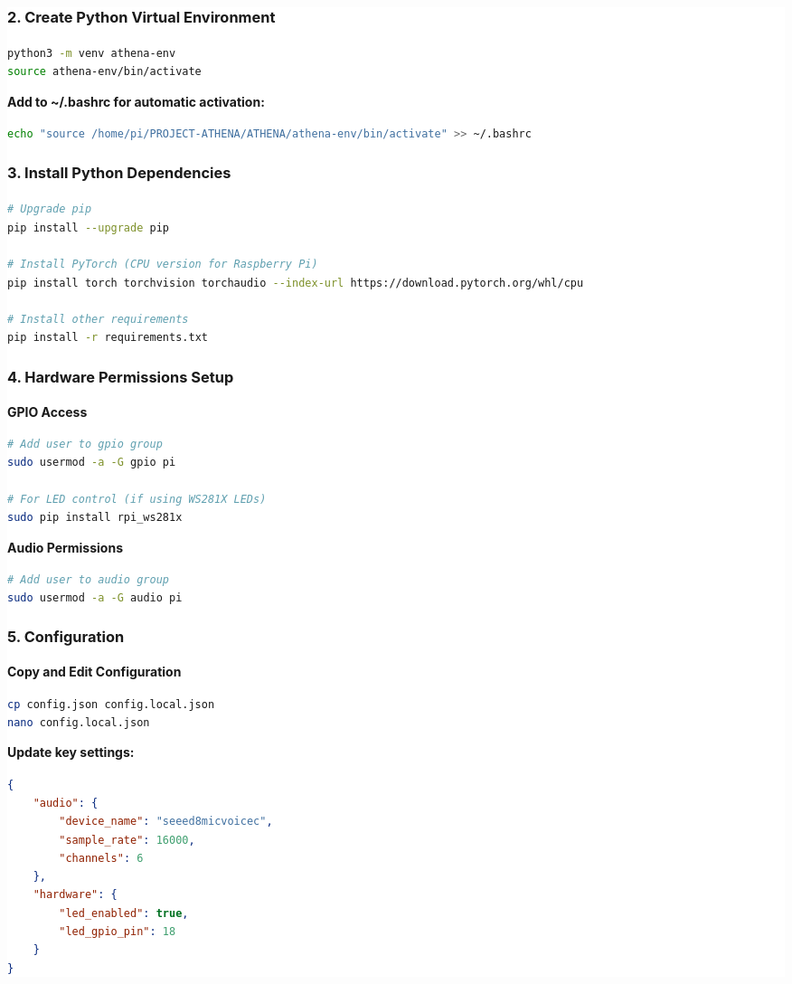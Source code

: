### 2. Create Python Virtual Environment

```bash
python3 -m venv athena-env
source athena-env/bin/activate
```

**Add to ~/.bashrc for automatic activation:**
```bash
echo "source /home/pi/PROJECT-ATHENA/ATHENA/athena-env/bin/activate" >> ~/.bashrc
```

### 3. Install Python Dependencies

```bash
# Upgrade pip
pip install --upgrade pip

# Install PyTorch (CPU version for Raspberry Pi)
pip install torch torchvision torchaudio --index-url https://download.pytorch.org/whl/cpu

# Install other requirements
pip install -r requirements.txt
```

### 4. Hardware Permissions Setup

**GPIO Access**
```bash
# Add user to gpio group
sudo usermod -a -G gpio pi

# For LED control (if using WS281X LEDs)
sudo pip install rpi_ws281x
```

**Audio Permissions**
```bash
# Add user to audio group
sudo usermod -a -G audio pi
```

### 5. Configuration

**Copy and Edit Configuration**
```bash
cp config.json config.local.json
nano config.local.json
```

**Update key settings:**
```json
{
    "audio": {
        "device_name": "seeed8micvoicec",
        "sample_rate": 16000,
        "channels": 6
    },
    "hardware": {
        "led_enabled": true,
        "led_gpio_pin": 18
    }
}
```
